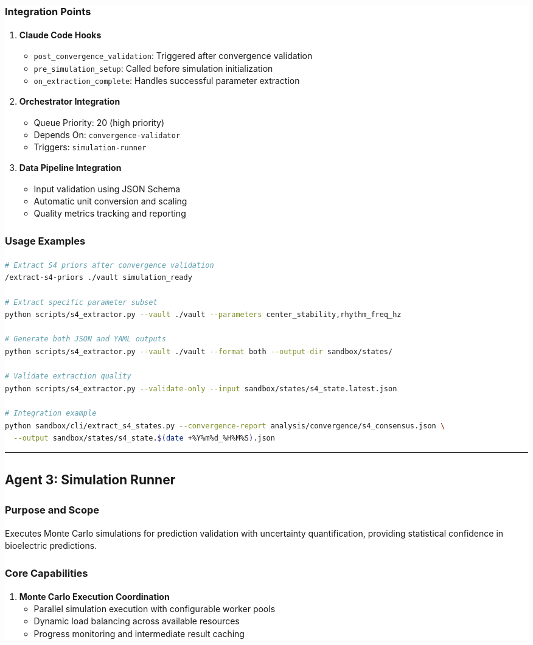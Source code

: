 ### Integration Points

1. **Claude Code Hooks**
   - `post_convergence_validation`: Triggered after convergence validation
   - `pre_simulation_setup`: Called before simulation initialization
   - `on_extraction_complete`: Handles successful parameter extraction

2. **Orchestrator Integration**
   - Queue Priority: 20 (high priority)
   - Depends On: `convergence-validator`
   - Triggers: `simulation-runner`

3. **Data Pipeline Integration**
   - Input validation using JSON Schema
   - Automatic unit conversion and scaling
   - Quality metrics tracking and reporting

### Usage Examples

```bash
# Extract S4 priors after convergence validation
/extract-s4-priors ./vault simulation_ready

# Extract specific parameter subset
python scripts/s4_extractor.py --vault ./vault --parameters center_stability,rhythm_freq_hz

# Generate both JSON and YAML outputs
python scripts/s4_extractor.py --vault ./vault --format both --output-dir sandbox/states/

# Validate extraction quality
python scripts/s4_extractor.py --validate-only --input sandbox/states/s4_state.latest.json

# Integration example
python sandbox/cli/extract_s4_states.py --convergence-report analysis/convergence/s4_consensus.json \
  --output sandbox/states/s4_state.$(date +%Y%m%d_%H%M%S).json
```

---

## Agent 3: Simulation Runner

### Purpose and Scope

Executes Monte Carlo simulations for prediction validation with uncertainty quantification, providing statistical confidence in bioelectric predictions.

### Core Capabilities

1. **Monte Carlo Execution Coordination**
   - Parallel simulation execution with configurable worker pools
   - Dynamic load balancing across available resources
   - Progress monitoring and intermediate result caching
